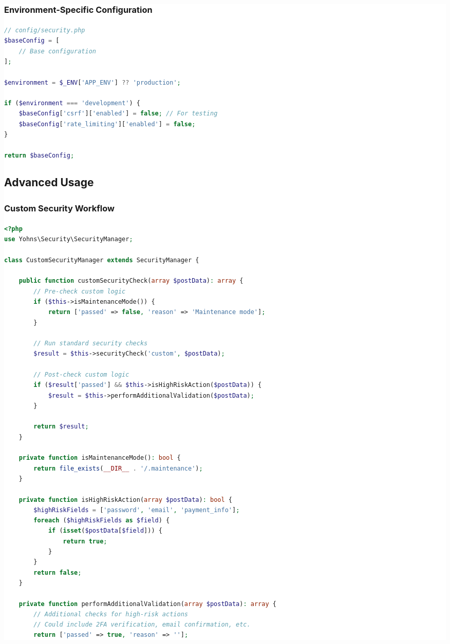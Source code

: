 ### Environment-Specific Configuration

```php
// config/security.php
$baseConfig = [
    // Base configuration
];

$environment = $_ENV['APP_ENV'] ?? 'production';

if ($environment === 'development') {
    $baseConfig['csrf']['enabled'] = false; // For testing
    $baseConfig['rate_limiting']['enabled'] = false;
}

return $baseConfig;
```

## Advanced Usage

### Custom Security Workflow

```php
<?php
use Yohns\Security\SecurityManager;

class CustomSecurityManager extends SecurityManager {

    public function customSecurityCheck(array $postData): array {
        // Pre-check custom logic
        if ($this->isMaintenanceMode()) {
            return ['passed' => false, 'reason' => 'Maintenance mode'];
        }

        // Run standard security checks
        $result = $this->securityCheck('custom', $postData);

        // Post-check custom logic
        if ($result['passed'] && $this->isHighRiskAction($postData)) {
            $result = $this->performAdditionalValidation($postData);
        }

        return $result;
    }

    private function isMaintenanceMode(): bool {
        return file_exists(__DIR__ . '/.maintenance');
    }

    private function isHighRiskAction(array $postData): bool {
        $highRiskFields = ['password', 'email', 'payment_info'];
        foreach ($highRiskFields as $field) {
            if (isset($postData[$field])) {
                return true;
            }
        }
        return false;
    }

    private function performAdditionalValidation(array $postData): array {
        // Additional checks for high-risk actions
        // Could include 2FA verification, email confirmation, etc.
        return ['passed' => true, 'reason' => ''];
```